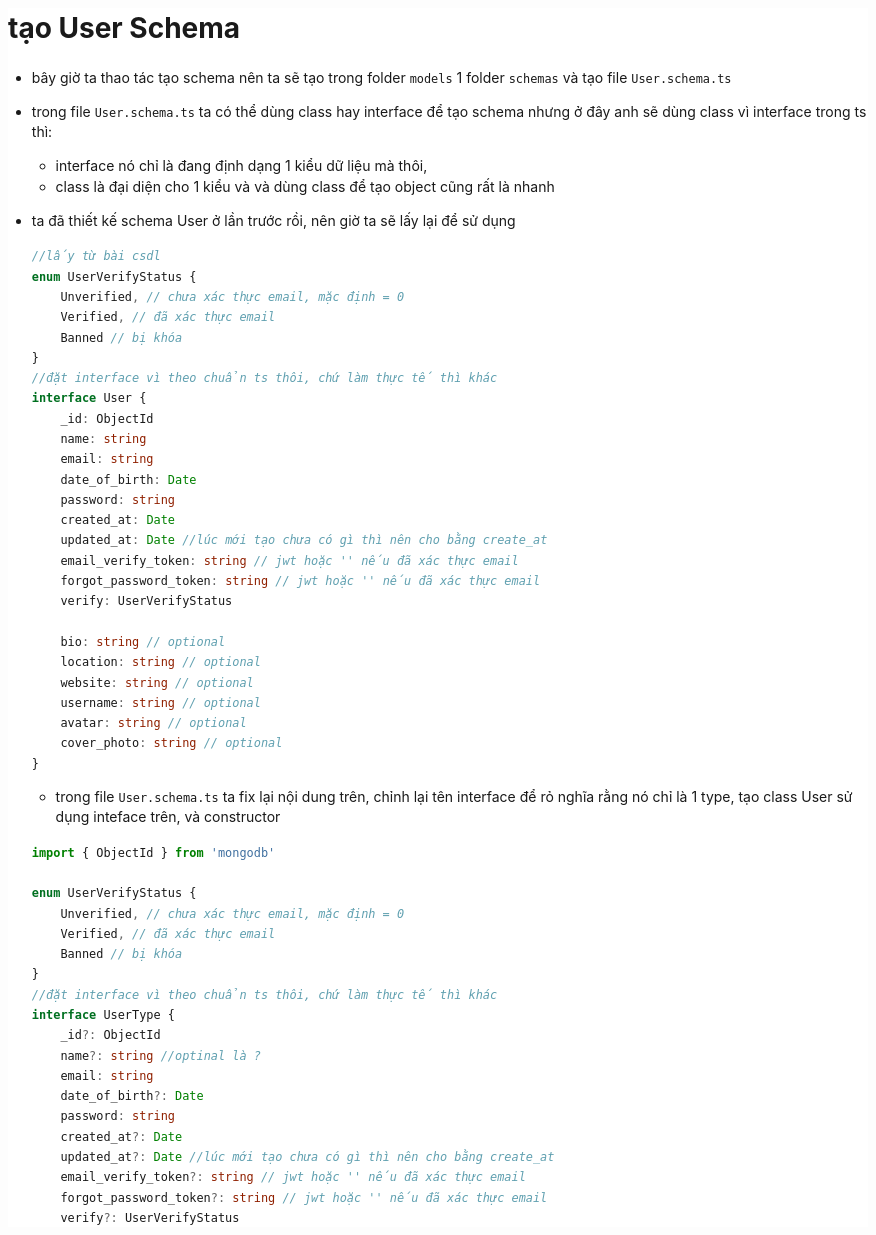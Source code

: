 # tạo User Schema

-   bây giờ ta thao tác tạo schema nên ta sẽ tạo trong folder `models` 1 folder `schemas` và tạo file `User.schema.ts`
-   trong file `User.schema.ts` ta có thể dùng class hay interface để tạo schema
    nhưng ở đây anh sẽ dùng class vì interface trong ts thì:
    -   interface nó chỉ là đang định dạng 1 kiểu dữ liệu mà thôi,
    -   class là đại diện cho 1 kiểu và và dùng class để tạo object cũng rất là nhanh
-   ta đã thiết kế schema User ở lần trước rồi, nên giờ ta sẽ lấy lại để sử dụng

    ```ts
    //lấy từ bài csdl
    enum UserVerifyStatus {
        Unverified, // chưa xác thực email, mặc định = 0
        Verified, // đã xác thực email
        Banned // bị khóa
    }
    //đặt interface vì theo chuẩn ts thôi, chứ làm thực tế thì khác
    interface User {
        _id: ObjectId
        name: string
        email: string
        date_of_birth: Date
        password: string
        created_at: Date
        updated_at: Date //lúc mới tạo chưa có gì thì nên cho bằng create_at
        email_verify_token: string // jwt hoặc '' nếu đã xác thực email
        forgot_password_token: string // jwt hoặc '' nếu đã xác thực email
        verify: UserVerifyStatus

        bio: string // optional
        location: string // optional
        website: string // optional
        username: string // optional
        avatar: string // optional
        cover_photo: string // optional
    }
    ```

    -   trong file `User.schema.ts` ta fix lại nội dung trên, chỉnh lại tên interface để rỏ nghĩa rằng nó chỉ là 1 type, tạo class User sử dụng inteface trên, và constructor

    ```ts
    import { ObjectId } from 'mongodb'

    enum UserVerifyStatus {
        Unverified, // chưa xác thực email, mặc định = 0
        Verified, // đã xác thực email
        Banned // bị khóa
    }
    //đặt interface vì theo chuẩn ts thôi, chứ làm thực tế thì khác
    interface UserType {
        _id?: ObjectId
        name?: string //optinal là ?
        email: string
        date_of_birth?: Date
        password: string
        created_at?: Date
        updated_at?: Date //lúc mới tạo chưa có gì thì nên cho bằng create_at
        email_verify_token?: string // jwt hoặc '' nếu đã xác thực email
        forgot_password_token?: string // jwt hoặc '' nếu đã xác thực email
        verify?: UserVerifyStatus
